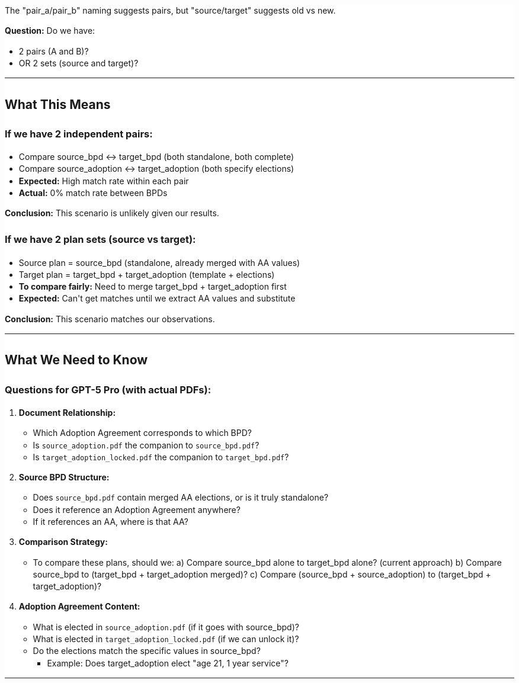 The "pair_a/pair_b" naming suggests pairs, but "source/target" suggests old vs new.

**Question:** Do we have:
- 2 pairs (A and B)?
- OR 2 sets (source and target)?

---

## What This Means

### If we have 2 independent pairs:
- Compare source_bpd ↔ target_bpd (both standalone, both complete)
- Compare source_adoption ↔ target_adoption (both specify elections)
- **Expected:** High match rate within each pair
- **Actual:** 0% match rate between BPDs

**Conclusion:** This scenario is unlikely given our results.

### If we have 2 plan sets (source vs target):
- Source plan = source_bpd (standalone, already merged with AA values)
- Target plan = target_bpd + target_adoption (template + elections)
- **To compare fairly:** Need to merge target_bpd + target_adoption first
- **Expected:** Can't get matches until we extract AA values and substitute

**Conclusion:** This scenario matches our observations.

---

## What We Need to Know

### Questions for GPT-5 Pro (with actual PDFs):

1. **Document Relationship:**
   - Which Adoption Agreement corresponds to which BPD?
   - Is `source_adoption.pdf` the companion to `source_bpd.pdf`?
   - Is `target_adoption_locked.pdf` the companion to `target_bpd.pdf`?

2. **Source BPD Structure:**
   - Does `source_bpd.pdf` contain merged AA elections, or is it truly standalone?
   - Does it reference an Adoption Agreement anywhere?
   - If it references an AA, where is that AA?

3. **Comparison Strategy:**
   - To compare these plans, should we:
     a) Compare source_bpd alone to target_bpd alone? (current approach)
     b) Compare source_bpd to (target_bpd + target_adoption merged)?
     c) Compare (source_bpd + source_adoption) to (target_bpd + target_adoption)?

4. **Adoption Agreement Content:**
   - What is elected in `source_adoption.pdf` (if it goes with source_bpd)?
   - What is elected in `target_adoption_locked.pdf` (if we can unlock it)?
   - Do the elections match the specific values in source_bpd?
     - Example: Does target_adoption elect "age 21, 1 year service"?

---